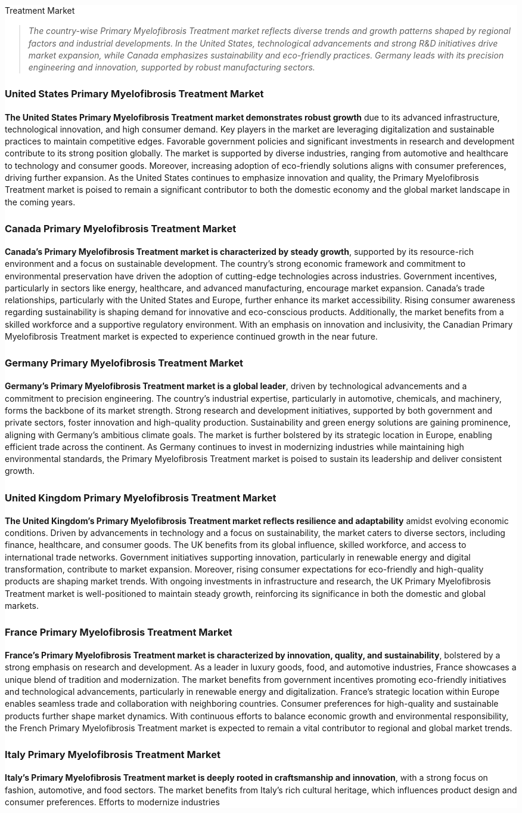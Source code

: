 Treatment Market<br /></span></h1><blockquote><p><em><span class="">The country-wise Primary Myelofibrosis Treatment market reflects diverse trends and growth patterns shaped by regional factors and industrial developments. In the United States, technological advancements and strong R&amp;D initiatives drive market expansion, while Canada emphasizes sustainability and eco-friendly practices. Germany leads with its precision engineering and innovation, supported by robust manufacturing sectors.</span></em></p></blockquote><h3><strong>United States Primary Myelofibrosis Treatment Market</strong></h3><p><strong>The United States Primary Myelofibrosis Treatment market demonstrates robust growth</strong> due to its advanced infrastructure, technological innovation, and high consumer demand. Key players in the market are leveraging digitalization and sustainable practices to maintain competitive edges. Favorable government policies and significant investments in research and development contribute to its strong position globally. The market is supported by diverse industries, ranging from automotive and healthcare to technology and consumer goods. Moreover, increasing adoption of eco-friendly solutions aligns with consumer preferences, driving further expansion. As the United States continues to emphasize innovation and quality, the Primary Myelofibrosis Treatment market is poised to remain a significant contributor to both the domestic economy and the global market landscape in the coming years.</p><h3><strong>Canada Primary Myelofibrosis Treatment Market</strong></h3><p><strong>Canada&rsquo;s Primary Myelofibrosis Treatment market is characterized by steady growth</strong>, supported by its resource-rich environment and a focus on sustainable development. The country&rsquo;s strong economic framework and commitment to environmental preservation have driven the adoption of cutting-edge technologies across industries. Government incentives, particularly in sectors like energy, healthcare, and advanced manufacturing, encourage market expansion. Canada&rsquo;s trade relationships, particularly with the United States and Europe, further enhance its market accessibility. Rising consumer awareness regarding sustainability is shaping demand for innovative and eco-conscious products. Additionally, the market benefits from a skilled workforce and a supportive regulatory environment. With an emphasis on innovation and inclusivity, the Canadian Primary Myelofibrosis Treatment market is expected to experience continued growth in the near future.</p><h3><strong>Germany Primary Myelofibrosis Treatment Market</strong></h3><p><strong>Germany&rsquo;s Primary Myelofibrosis Treatment market is a global leader</strong>, driven by technological advancements and a commitment to precision engineering. The country&rsquo;s industrial expertise, particularly in automotive, chemicals, and machinery, forms the backbone of its market strength. Strong research and development initiatives, supported by both government and private sectors, foster innovation and high-quality production. Sustainability and green energy solutions are gaining prominence, aligning with Germany&rsquo;s ambitious climate goals. The market is further bolstered by its strategic location in Europe, enabling efficient trade across the continent. As Germany continues to invest in modernizing industries while maintaining high environmental standards, the Primary Myelofibrosis Treatment market is poised to sustain its leadership and deliver consistent growth.</p><h3><strong>United Kingdom Primary Myelofibrosis Treatment Market</strong></h3><p><strong>The United Kingdom&rsquo;s Primary Myelofibrosis Treatment market reflects resilience and adaptability</strong> amidst evolving economic conditions. Driven by advancements in technology and a focus on sustainability, the market caters to diverse sectors, including finance, healthcare, and consumer goods. The UK benefits from its global influence, skilled workforce, and access to international trade networks. Government initiatives supporting innovation, particularly in renewable energy and digital transformation, contribute to market expansion. Moreover, rising consumer expectations for eco-friendly and high-quality products are shaping market trends. With ongoing investments in infrastructure and research, the UK Primary Myelofibrosis Treatment market is well-positioned to maintain steady growth, reinforcing its significance in both the domestic and global markets.</p><h3><strong>France Primary Myelofibrosis Treatment Market</strong></h3><p><strong>France&rsquo;s Primary Myelofibrosis Treatment market is characterized by innovation, quality, and sustainability</strong>, bolstered by a strong emphasis on research and development. As a leader in luxury goods, food, and automotive industries, France showcases a unique blend of tradition and modernization. The market benefits from government incentives promoting eco-friendly initiatives and technological advancements, particularly in renewable energy and digitalization. France&rsquo;s strategic location within Europe enables seamless trade and collaboration with neighboring countries. Consumer preferences for high-quality and sustainable products further shape market dynamics. With continuous efforts to balance economic growth and environmental responsibility, the French Primary Myelofibrosis Treatment market is expected to remain a vital contributor to regional and global market trends.</p><h3><strong>Italy Primary Myelofibrosis Treatment Market</strong></h3><p><strong>Italy&rsquo;s Primary Myelofibrosis Treatment market is deeply rooted in craftsmanship and innovation</strong>, with a strong focus on fashion, automotive, and food sectors. The market benefits from Italy&rsquo;s rich cultural heritage, which influences product design and consumer preferences. Efforts to modernize industries